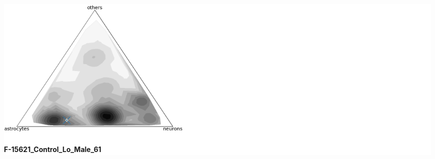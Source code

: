 <img src='a_deconvolution3/frac=0.5/F-15611_Control_Lo_Male_60.png' width='360px'/>

#### F-15621_Control_Lo_Male_61
